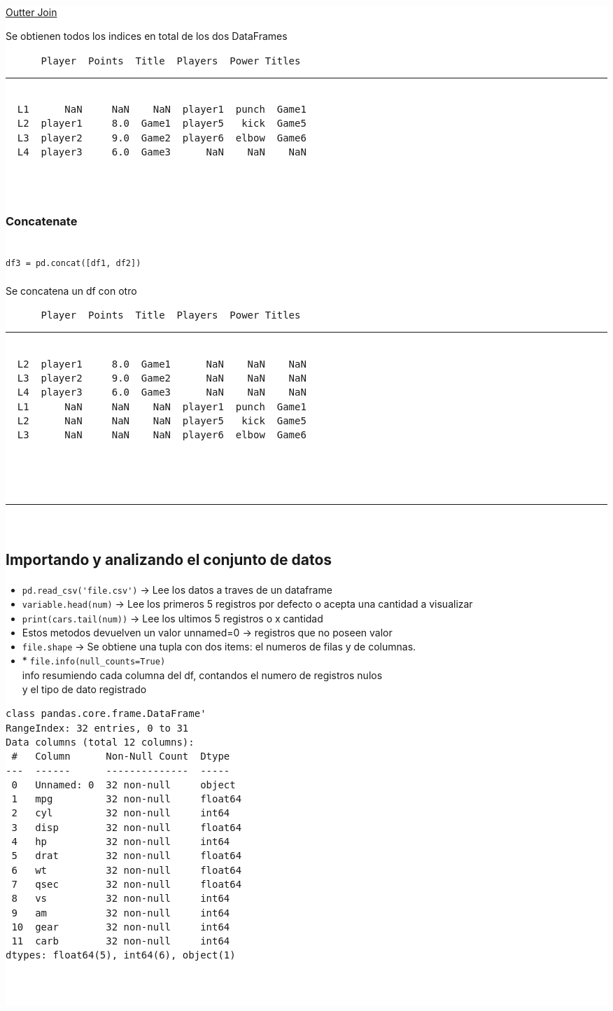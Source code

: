   <ins>Outter Join</ins>

  Se obtienen todos los indices en total de los dos DataFrames 

  <pre>
      Player  Points  Title  Players  Power Titles <hr>
  L1      NaN     NaN    NaN  player1  punch  Game1
  L2  player1     8.0  Game1  player5   kick  Game5
  L3  player2     9.0  Game2  player6  elbow  Game6
  L4  player3     6.0  Game3      NaN    NaN    NaN
  </pre>
  <br>

  ### Concatenate  
  <br>
  <code>df3 = pd.concat([df1, df2])</code>    
  <br><br>  
  Se concatena un df con otro

  <pre>
      Player  Points  Title  Players  Power Titles <hr> 
  L2  player1     8.0  Game1      NaN    NaN    NaN
  L3  player2     9.0  Game2      NaN    NaN    NaN
  L4  player3     6.0  Game3      NaN    NaN    NaN
  L1      NaN     NaN    NaN  player1  punch  Game1
  L2      NaN     NaN    NaN  player5   kick  Game5
  L3      NaN     NaN    NaN  player6  elbow  Game6
  </pre>

  <br><br>  
  <hr>
  <br>  

  ## Importando y analizando el conjunto de datos

  * `pd.read_csv('file.csv')` -> Lee los datos a traves de un dataframe
  * `variable.head(num)` -> Lee los primeros 5 registros por defecto o acepta una cantidad a visualizar
  * `print(cars.tail(num))` -> Lee los ultimos 5 registros o x cantidad
  * Estos metodos devuelven un valor <span>unnamed=0</span> -> registros que no poseen valor
  * `file.shape` -> Se obtiene una tupla con dos items: el numeros de filas y de columnas.
  * <span>* </span>`file.info(null_counts=True)`  
  info resumiendo cada columna del df, contandos el numero de registros nulos   
  y el tipo de dato registrado 
  
<pre>
class pandas.core.frame.DataFrame'
RangeIndex: 32 entries, 0 to 31
Data columns (total 12 columns):
 #   Column      Non-Null Count  Dtype
---  ------      --------------  -----
 0   Unnamed: 0  32 non-null     object
 1   mpg         32 non-null     float64
 2   cyl         32 non-null     int64
 3   disp        32 non-null     float64
 4   hp          32 non-null     int64
 5   drat        32 non-null     float64
 6   wt          32 non-null     float64
 7   qsec        32 non-null     float64
 8   vs          32 non-null     int64
 9   am          32 non-null     int64
 10  gear        32 non-null     int64
 11  carb        32 non-null     int64
dtypes: float64(5), int64(6), object(1)   
